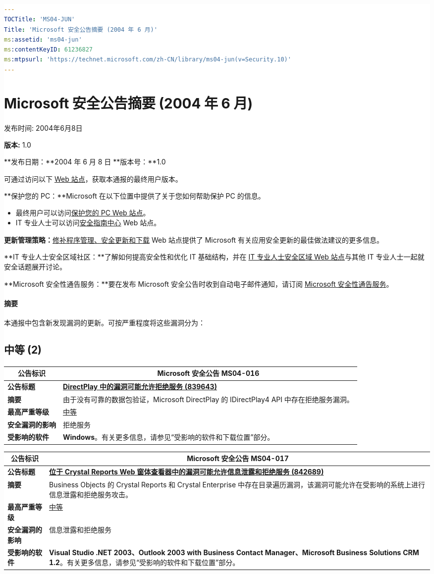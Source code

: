 ```yaml
---
TOCTitle: 'MS04-JUN'
Title: 'Microsoft 安全公告摘要 (2004 年 6 月)'
ms:assetid: 'ms04-jun'
ms:contentKeyID: 61236827
ms:mtpsurl: 'https://technet.microsoft.com/zh-CN/library/ms04-jun(v=Security.10)'
---
```




Microsoft 安全公告摘要 (2004 年 6 月)
=====================================

发布时间: 2004年6月8日

**版本:** 1.0

**发布日期：**2004 年 6 月 8 日
**版本号：**1.0

可通过访问以下 [Web 站点](http://www.microsoft.com/china/security/)，获取本通报的最终用户版本。

**保护您的 PC：**Microsoft 在以下位置中提供了关于您如何帮助保护 PC 的信息。

-   最终用户可以访问[保护您的 PC Web 站点](http://www.microsoft.com/china/security/protect/)。
-   IT 专业人士可以访问[安全指南中心](http://www.microsoft.com/china/security/guidance/default.mspx) Web 站点。

**更新管理策略：**[修补程序管理、安全更新和下载](http://www.microsoft.com/china/technet/security/topics/patch/default.mspx) Web 站点提供了 Microsoft 有关应用安全更新的最佳做法建议的更多信息。

**IT 专业人士安全区域社区：**了解如何提高安全性和优化 IT 基础结构，并在 [IT 专业人士安全区域 Web 站点](http://go.microsoft.com/fwlink/?linkid=21164)与其他 IT 专业人士一起就安全话题展开讨论。

**Microsoft 安全性通告服务：**要在发布 Microsoft 安全公告时收到自动电子邮件通知，请订阅 [Microsoft 安全性通告服务](http://www.microsoft.com/china/security/bulletins/notify.asp)。

#### 摘要

本通报中包含新发现漏洞的更新。可按严重程度将这些漏洞分为：

中等 (2)
--------


| 公告标识           | Microsoft 安全公告 MS04-016                                                                                 |
|--------------------|-------------------------------------------------------------------------------------------------------------|
| **公告标题**       | [**DirectPlay 中的漏洞可能允许拒绝服务 (839643)**](http://technet.microsoft.com/security/bulletin/ms04-016) |
| **摘要**           | 由于没有可靠的数据包验证，Microsoft DirectPlay 的 IDirectPlay4 API 中存在拒绝服务漏洞。                     |
| **最高严重等级**   | [中等](http://go.microsoft.com/fwlink/?linkid=21140)                                                        |
| **安全漏洞的影响** | 拒绝服务                                                                                                    |
| **受影响的软件**   | **Windows**。有关更多信息，请参见“受影响的软件和下载位置”部分。                                             |

| 公告标识           | Microsoft 安全公告 MS04-017                                                                                                                                       |
|--------------------|-------------------------------------------------------------------------------------------------------------------------------------------------------------------|
| **公告标题**       | [**位于** **Crystal** **Reports Web 窗体查看器中的漏洞可能允许信息泄露和拒绝服务 (842689)**](http://technet.microsoft.com/security/bulletin/ms04-017)             |
| **摘要**           | Business Objects 的 Crystal Reports 和 Crystal Enterprise 中存在目录遍历漏洞，该漏洞可能允许在受影响的系统上进行信息泄露和拒绝服务攻击。                          |
| **最高严重等级**   | [中等](http://go.microsoft.com/fwlink/?linkid=21140)                                                                                                              |
| **安全漏洞的影响** | 信息泄露和拒绝服务                                                                                                                                                |
| **受影响的软件**   | **Visual Studio .NET 2003、Outlook 2003 with Business Contact Manager、Microsoft Business Solutions CRM 1.2**。有关更多信息，请参见“受影响的软件和下载位置”部分。 |
